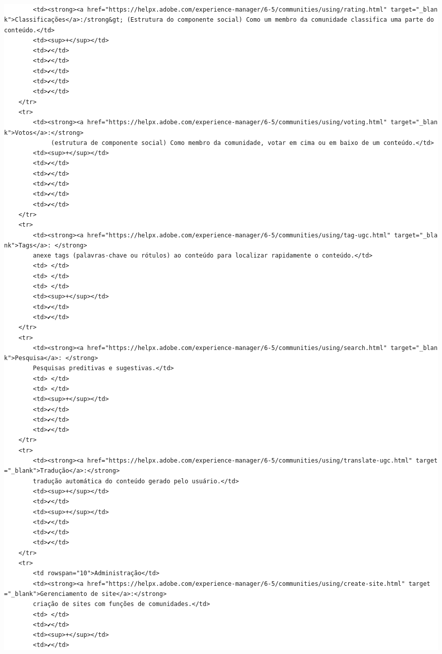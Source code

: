             <td><strong><a href="https://helpx.adobe.com/experience-manager/6-5/communities/using/rating.html" target="_blank">Classificações</a>:/strong&gt; (Estrutura do componente social) Como um membro da comunidade classifica uma parte do conteúdo.</td>
            <td><sup>+</sup></td>
            <td>✔</td>
            <td>✔</td>
            <td>✔</td>
            <td>✔</td>
            <td>✔</td>
        </tr>
        <tr>
            <td><strong><a href="https://helpx.adobe.com/experience-manager/6-5/communities/using/voting.html" target="_blank">Votos</a>:</strong>
                 (estrutura de componente social) Como membro da comunidade, votar em cima ou em baixo de um conteúdo.</td>
            <td><sup>+</sup></td>
            <td>✔</td>
            <td>✔</td>
            <td>✔</td>
            <td>✔</td>
            <td>✔</td>
        </tr>
        <tr>
            <td><strong><a href="https://helpx.adobe.com/experience-manager/6-5/communities/using/tag-ugc.html" target="_blank">Tags</a>: </strong>
            anexe tags (palavras-chave ou rótulos) ao conteúdo para localizar rapidamente o conteúdo.</td>
            <td> </td>
            <td> </td>
            <td> </td>
            <td><sup>+</sup></td>
            <td>✔</td>
            <td>✔</td>
        </tr>
        <tr>
            <td><strong><a href="https://helpx.adobe.com/experience-manager/6-5/communities/using/search.html" target="_blank">Pesquisa</a>: </strong>
            Pesquisas preditivas e sugestivas.</td>
            <td> </td>
            <td> </td>
            <td><sup>+</sup></td>
            <td>✔</td>
            <td>✔</td>
            <td>✔</td>
        </tr>
        <tr>
            <td><strong><a href="https://helpx.adobe.com/experience-manager/6-5/communities/using/translate-ugc.html" target="_blank">Tradução</a>:</strong>
            tradução automática do conteúdo gerado pelo usuário.</td>
            <td><sup>+</sup></td>
            <td>✔</td>
            <td><sup>+</sup></td>
            <td>✔</td>
            <td>✔</td>
            <td>✔</td>
        </tr>
        <tr>
            <td rowspan="10">Administração</td>
            <td><strong><a href="https://helpx.adobe.com/experience-manager/6-5/communities/using/create-site.html" target="_blank">Gerenciamento de site</a>:</strong>
            criação de sites com funções de comunidades.</td>
            <td> </td>
            <td>✔</td>
            <td><sup>+</sup></td>
            <td>✔</td>